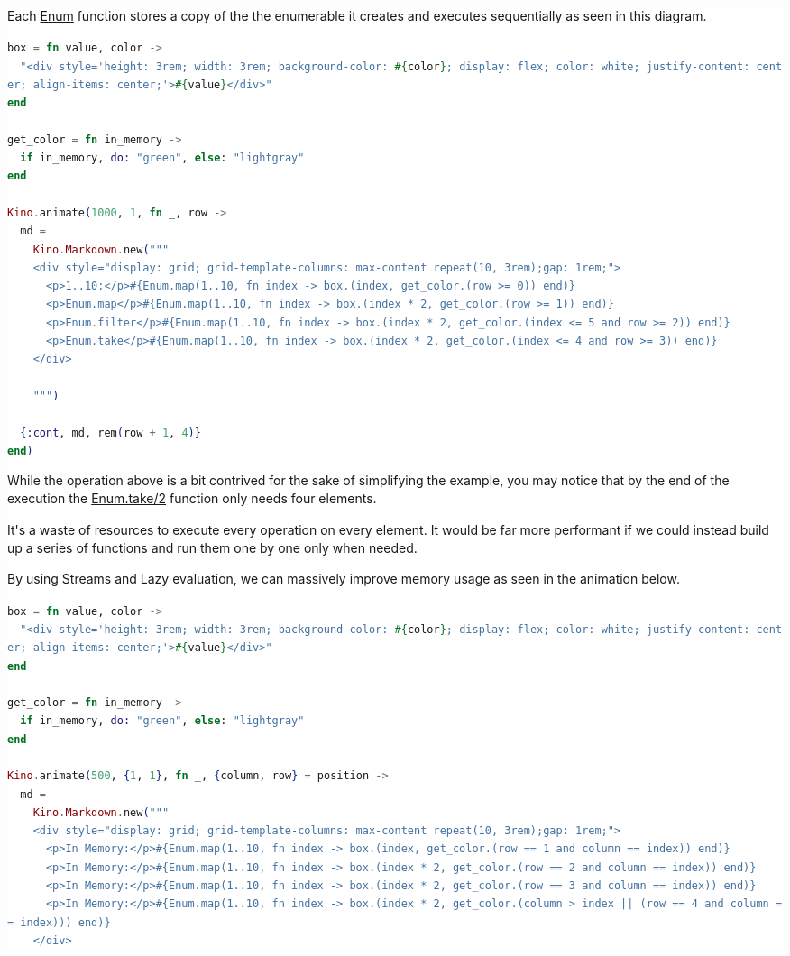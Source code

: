 Each [Enum](https://hexdocs.pm/elixir/Enum.html) function stores a copy of the the enumerable it creates and executes sequentially as seen in this diagram.



```elixir
box = fn value, color ->
  "<div style='height: 3rem; width: 3rem; background-color: #{color}; display: flex; color: white; justify-content: center; align-items: center;'>#{value}</div>"
end

get_color = fn in_memory ->
  if in_memory, do: "green", else: "lightgray"
end

Kino.animate(1000, 1, fn _, row ->
  md =
    Kino.Markdown.new("""
    <div style="display: grid; grid-template-columns: max-content repeat(10, 3rem);gap: 1rem;">
      <p>1..10:</p>#{Enum.map(1..10, fn index -> box.(index, get_color.(row >= 0)) end)}
      <p>Enum.map</p>#{Enum.map(1..10, fn index -> box.(index * 2, get_color.(row >= 1)) end)}
      <p>Enum.filter</p>#{Enum.map(1..10, fn index -> box.(index * 2, get_color.(index <= 5 and row >= 2)) end)}
      <p>Enum.take</p>#{Enum.map(1..10, fn index -> box.(index * 2, get_color.(index <= 4 and row >= 3)) end)}
    </div>

    """)

  {:cont, md, rem(row + 1, 4)}
end)
```

While the operation above is a bit contrived for the sake of simplifying the example, you may notice that by the end of the execution the [Enum.take/2](https://hexdocs.pm/elixir/Enum.html#take/2) function only needs four elements.

It's a waste of resources to execute every operation on every element. It would be far more performant if we could instead build up a series of functions and run them one by one only when needed.

By using Streams and Lazy evaluation, we can massively improve memory usage as seen in the animation below.



```elixir
box = fn value, color ->
  "<div style='height: 3rem; width: 3rem; background-color: #{color}; display: flex; color: white; justify-content: center; align-items: center;'>#{value}</div>"
end

get_color = fn in_memory ->
  if in_memory, do: "green", else: "lightgray"
end

Kino.animate(500, {1, 1}, fn _, {column, row} = position ->
  md =
    Kino.Markdown.new("""
    <div style="display: grid; grid-template-columns: max-content repeat(10, 3rem);gap: 1rem;">
      <p>In Memory:</p>#{Enum.map(1..10, fn index -> box.(index, get_color.(row == 1 and column == index)) end)}
      <p>In Memory:</p>#{Enum.map(1..10, fn index -> box.(index * 2, get_color.(row == 2 and column == index)) end)}
      <p>In Memory:</p>#{Enum.map(1..10, fn index -> box.(index * 2, get_color.(row == 3 and column == index)) end)}
      <p>In Memory:</p>#{Enum.map(1..10, fn index -> box.(index * 2, get_color.(column > index || (row == 4 and column == index))) end)}
    </div>
```